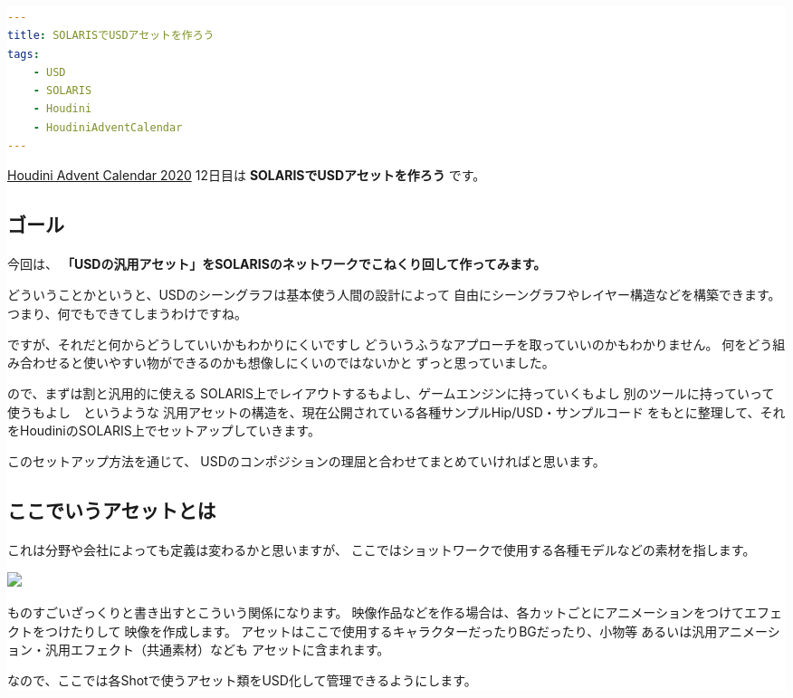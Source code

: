 ```yaml
---
title: SOLARISでUSDアセットを作ろう
tags:
    - USD
    - SOLARIS
    - Houdini
    - HoudiniAdventCalendar
---
```


[Houdini Advent Calendar 2020](https://qiita.com/advent-calendar/2020/houdini) 12日目は **SOLARISでUSDアセットを作ろう** です。

## ゴール

今回は、
**「USDの汎用アセット」をSOLARISのネットワークでこねくり回して作ってみます。** 


どういうことかというと、USDのシーングラフは基本使う人間の設計によって
自由にシーングラフやレイヤー構造などを構築できます。
つまり、何でもできてしまうわけですね。

ですが、それだと何からどうしていいかもわかりにくいですし
どういうふうなアプローチを取っていいのかもわかりません。
何をどう組み合わせると使いやすい物ができるのかも想像しにくいのではないかと
ずっと思っていました。

ので、まずは割と汎用的に使える
SOLARIS上でレイアウトするもよし、ゲームエンジンに持っていくもよし
別のツールに持っていって使うもよし　というような
汎用アセットの構造を、現在公開されている各種サンプルHip/USD・サンプルコード
をもとに整理して、それをHoudiniのSOLARIS上でセットアップしていきます。

このセットアップ方法を通じて、
USDのコンポジションの理屈と合わせてまとめていければと思います。

## ここでいうアセットとは

これは分野や会社によっても定義は変わるかと思いますが、
ここではショットワークで使用する各種モデルなどの素材を指します。

![](https://gyazo.com/1e324b32c176801299477fa8238123aa.png)

ものすごいざっくりと書き出すとこういう関係になります。
映像作品などを作る場合は、各カットごとにアニメーションをつけてエフェクトをつけたりして
映像を作成します。
アセットはここで使用するキャラクターだったりBGだったり、小物等
あるいは汎用アニメーション・汎用エフェクト（共通素材）なども
アセットに含まれます。

なので、ここでは各Shotで使うアセット類をUSD化して管理できるようにします。
